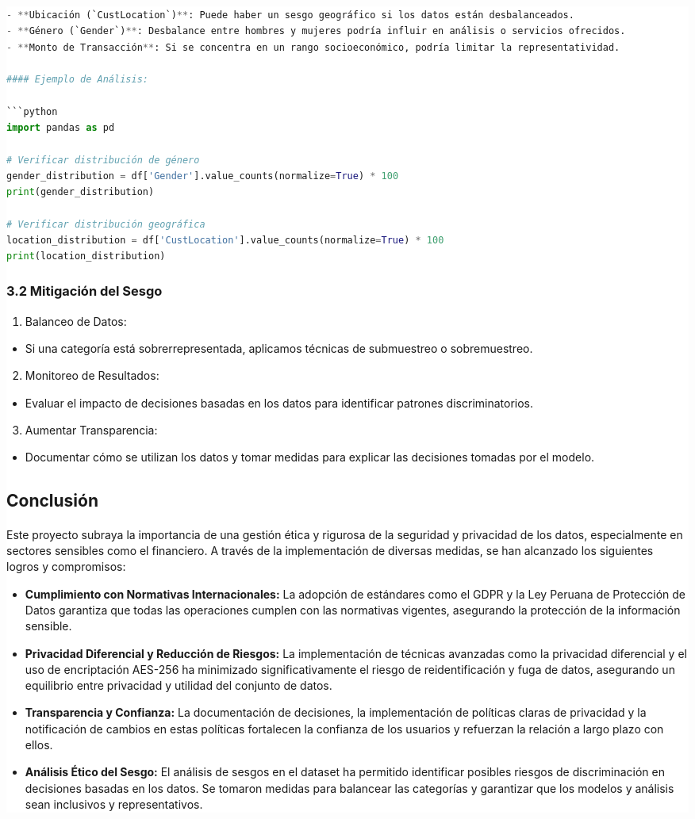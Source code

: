    ```python
- **Ubicación (`CustLocation`)**: Puede haber un sesgo geográfico si los datos están desbalanceados.
- **Género (`Gender`)**: Desbalance entre hombres y mujeres podría influir en análisis o servicios ofrecidos.
- **Monto de Transacción**: Si se concentra en un rango socioeconómico, podría limitar la representatividad.

#### Ejemplo de Análisis:

```python
import pandas as pd

# Verificar distribución de género
gender_distribution = df['Gender'].value_counts(normalize=True) * 100
print(gender_distribution)

# Verificar distribución geográfica
location_distribution = df['CustLocation'].value_counts(normalize=True) * 100
print(location_distribution)
```

### 3.2 Mitigación del Sesgo
1. Balanceo de Datos:

- Si una categoría está sobrerrepresentada, aplicamos técnicas de submuestreo o sobremuestreo.
2. Monitoreo de Resultados:

- Evaluar el impacto de decisiones basadas en los datos para identificar patrones discriminatorios.
3. Aumentar Transparencia:

- Documentar cómo se utilizan los datos y tomar medidas para explicar las decisiones tomadas por el modelo.


## Conclusión

Este proyecto subraya la importancia de una gestión ética y rigurosa de la seguridad y privacidad de los datos, especialmente en sectores sensibles como el financiero. A través de la implementación de diversas medidas, se han alcanzado los siguientes logros y compromisos:

- **Cumplimiento con Normativas Internacionales:** La adopción de estándares como el GDPR y la Ley Peruana de Protección de Datos garantiza que todas las operaciones cumplen con las normativas vigentes, asegurando la protección de la información sensible.

- **Privacidad Diferencial y Reducción de Riesgos:** La implementación de técnicas avanzadas como la privacidad diferencial y el uso de encriptación AES-256 ha minimizado significativamente el riesgo de reidentificación y fuga de datos, asegurando un equilibrio entre privacidad y utilidad del conjunto de datos.

- **Transparencia y Confianza:** La documentación de decisiones, la implementación de políticas claras de privacidad y la notificación de cambios en estas políticas fortalecen la confianza de los usuarios y refuerzan la relación a largo plazo con ellos.

- **Análisis Ético del Sesgo:** El análisis de sesgos en el dataset ha permitido identificar posibles riesgos de discriminación en decisiones basadas en los datos. Se tomaron medidas para balancear las categorías y garantizar que los modelos y análisis sean inclusivos y representativos.

